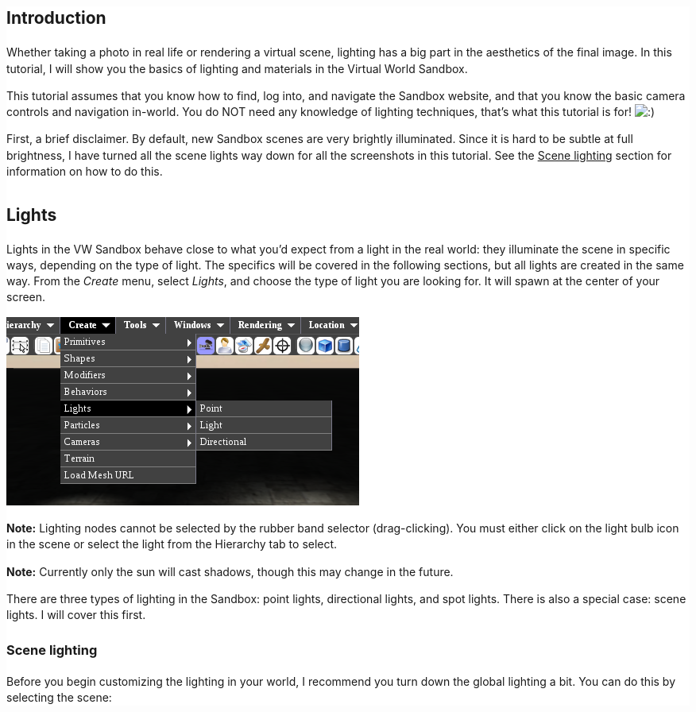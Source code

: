## <span id="Introduction">Introduction</span>

Whether taking a photo in real life or rendering a virtual scene, lighting has a big part in the aesthetics of the final image. In this tutorial, I will show you the basics of lighting and materials in the Virtual World Sandbox.

This tutorial assumes that you know how to find, log into, and navigate the Sandbox website, and that you know the basic camera controls and navigation in-world. You do NOT need any knowledge of lighting techniques, that’s what this tutorial is for! ![:)](http://vwf.adlnet.gov/r/wp-includes/images/smilies/icon_smile.gif)

First, a brief disclaimer. By default, new Sandbox scenes are very brightly illuminated. Since it is hard to be subtle at full brightness, I have turned all the scene lights way down for all the screenshots in this tutorial. See the [Scene lighting](#Scene-lighting) section for information on how to do this.

## <span id="Lights">Lights</span>

Lights in the VW Sandbox behave close to what you’d expect from a light in the real world: they illuminate the scene in specific ways, depending on the type of light. The specifics will be covered in the following sections, but all lights are created in the same way. From the _Create_ menu, select _Lights_, and choose the type of light you are looking for. It will spawn at the center of your screen.

![Creating Lights](./images/lighting-and-materials/add_light_menu.png)

**Note:** Lighting nodes cannot be selected by the rubber band selector (drag-clicking). You must either click on the light bulb icon in the scene or select the light from the Hierarchy tab to select.

**Note:** Currently only the sun will cast shadows, though this may change in the future.

There are three types of lighting in the Sandbox: point lights, directional lights, and spot lights. There is also a special case: scene lights. I will cover this first.

### <span id="Scene-lighting">Scene lighting</span>

Before you begin customizing the lighting in your world, I recommend you turn down the global lighting a bit. You can do this by selecting the scene:
